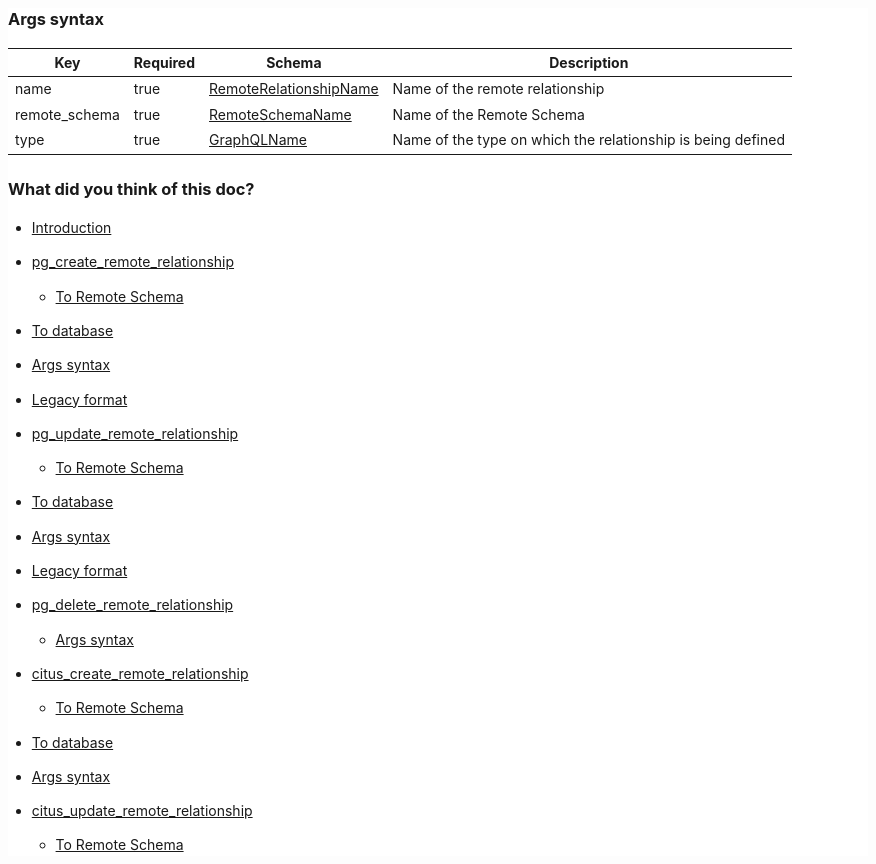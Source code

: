 ### Args syntax​

| Key | Required | Schema | Description |
|---|---|---|---|
| name | true | [ RemoteRelationshipName ](https://hasura.io/docs/latest/api-reference/syntax-defs/#remoterelationshipname) | Name of the remote relationship |
| remote_schema | true | [ RemoteSchemaName ](https://hasura.io/docs/latest/api-reference/syntax-defs/#remoteschemaname) | Name of the Remote Schema |
| type | true | [ GraphQLName ](https://hasura.io/docs/latest/api-reference/syntax-defs/#graphqlname) | Name of the type on which the relationship is being defined |


### What did you think of this doc?

- [ Introduction ](https://hasura.io/docs/latest/api-reference/metadata-api/remote-relationships/#metadata-pg-delete-remote-relationship/#introduction)
- [ pg_create_remote_relationship ](https://hasura.io/docs/latest/api-reference/metadata-api/remote-relationships/#metadata-pg-delete-remote-relationship/#metadata-pg-create-remote-relationship)
    - [ To Remote Schema ](https://hasura.io/docs/latest/api-reference/metadata-api/remote-relationships/#metadata-pg-delete-remote-relationship/#to-remote-schema)

- [ To database ](https://hasura.io/docs/latest/api-reference/metadata-api/remote-relationships/#metadata-pg-delete-remote-relationship/#to-database)

- [ Args syntax ](https://hasura.io/docs/latest/api-reference/metadata-api/remote-relationships/#metadata-pg-delete-remote-relationship/#metadata-pg-create-remote-relationship-database-syntax)

- [ Legacy format ](https://hasura.io/docs/latest/api-reference/metadata-api/remote-relationships/#metadata-pg-delete-remote-relationship/#legacy-format)
- [ pg_update_remote_relationship ](https://hasura.io/docs/latest/api-reference/metadata-api/remote-relationships/#metadata-pg-delete-remote-relationship/#metadata-pg-update-remote-relationship)
    - [ To Remote Schema ](https://hasura.io/docs/latest/api-reference/metadata-api/remote-relationships/#metadata-pg-delete-remote-relationship/#to-remote-schema-1)

- [ To database ](https://hasura.io/docs/latest/api-reference/metadata-api/remote-relationships/#metadata-pg-delete-remote-relationship/#to-database-1)

- [ Args syntax ](https://hasura.io/docs/latest/api-reference/metadata-api/remote-relationships/#metadata-pg-delete-remote-relationship/#metadata-pg-update-remote-relationship-syntax)

- [ Legacy format ](https://hasura.io/docs/latest/api-reference/metadata-api/remote-relationships/#metadata-pg-delete-remote-relationship/#legacy-format-1)
- [ pg_delete_remote_relationship ](https://hasura.io/docs/latest/api-reference/metadata-api/remote-relationships/#metadata-pg-delete-remote-relationship/#metadata-pg-delete-remote-relationship)
    - [ Args syntax ](https://hasura.io/docs/latest/api-reference/metadata-api/remote-relationships/#metadata-pg-delete-remote-relationship/#metadata-pg-delete-remote-relationship-syntax)
- [ citus_create_remote_relationship ](https://hasura.io/docs/latest/api-reference/metadata-api/remote-relationships/#metadata-pg-delete-remote-relationship/#metadata-citus-create-remote-relationship)
    - [ To Remote Schema ](https://hasura.io/docs/latest/api-reference/metadata-api/remote-relationships/#metadata-pg-delete-remote-relationship/#to-remote-schema-2)

- [ To database ](https://hasura.io/docs/latest/api-reference/metadata-api/remote-relationships/#metadata-pg-delete-remote-relationship/#to-database-2)

- [ Args syntax ](https://hasura.io/docs/latest/api-reference/metadata-api/remote-relationships/#metadata-pg-delete-remote-relationship/#metadata-citus-create-remote-relationship-syntax)
- [ citus_update_remote_relationship ](https://hasura.io/docs/latest/api-reference/metadata-api/remote-relationships/#metadata-pg-delete-remote-relationship/#metadata-citus-update-remote-relationship)
    - [ To Remote Schema ](https://hasura.io/docs/latest/api-reference/metadata-api/remote-relationships/#metadata-pg-delete-remote-relationship/#to-remote-schema-3)
